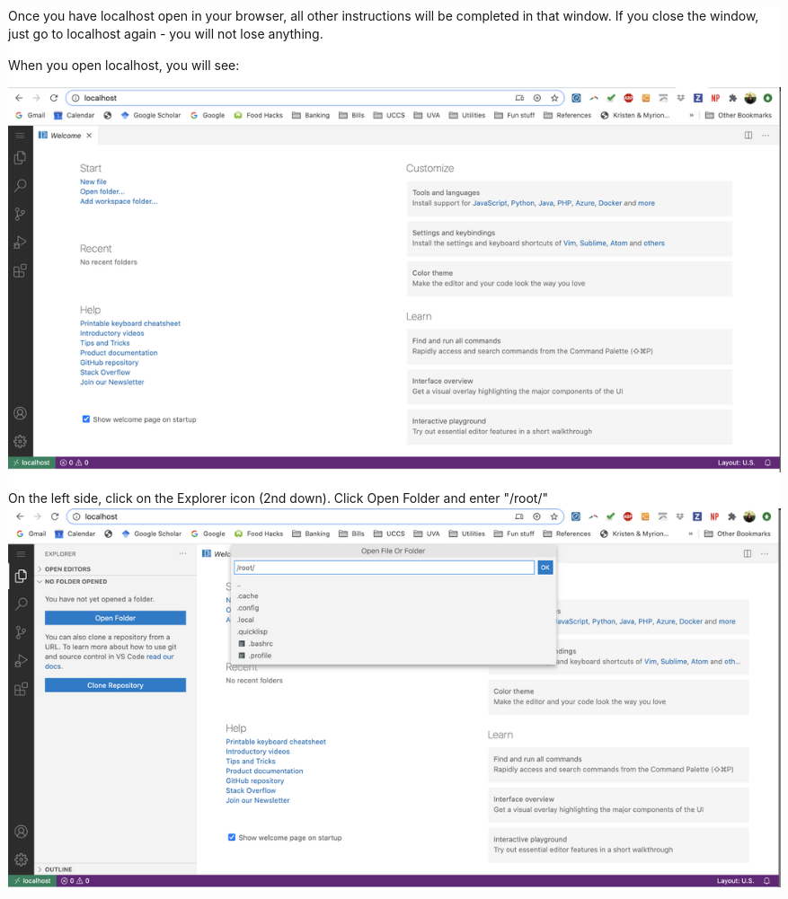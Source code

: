 Once you have localhost open in your browser, all other instructions will be completed in that window. If you close the window, just go to localhost again - you will not lose anything.

When you open localhost, you will see:

![local host window](InstructionImages/Image1.png?raw=true)

On the left side, click on the Explorer icon (2nd down). Click Open Folder and enter "/root/" ![](InstructionImages/Image2.png?raw=true)
